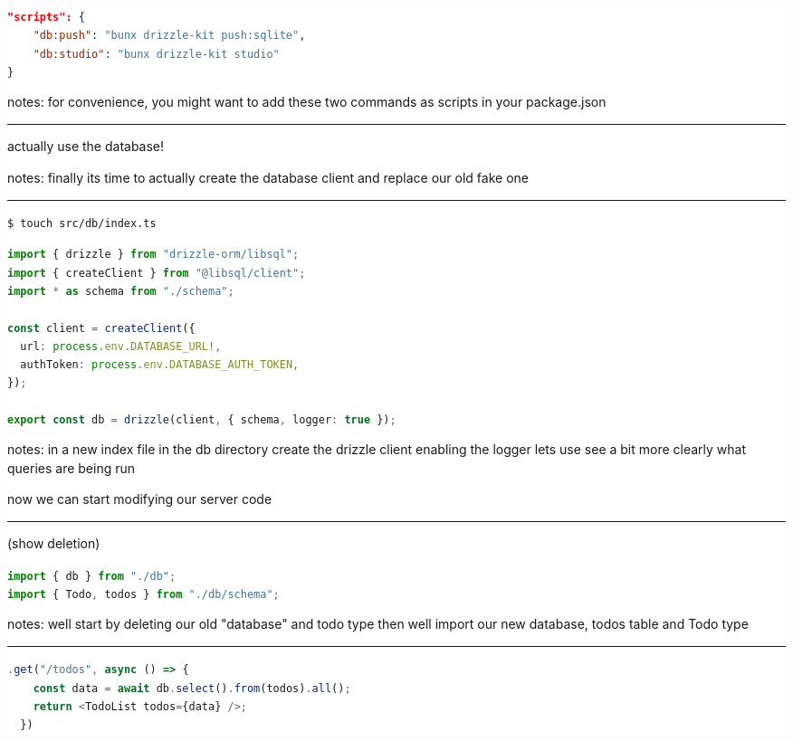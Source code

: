 ```json
"scripts": {
    "db:push": "bunx drizzle-kit push:sqlite",
    "db:studio": "bunx drizzle-kit studio"
}
```
notes:
for convenience, you might want to add these two commands as scripts in your package.json

---

actually use the database!

notes:
finally its time to actually create the database client and replace our old fake one

---

```
$ touch src/db/index.ts
```
```ts
import { drizzle } from "drizzle-orm/libsql";
import { createClient } from "@libsql/client";
import * as schema from "./schema";

const client = createClient({
  url: process.env.DATABASE_URL!,
  authToken: process.env.DATABASE_AUTH_TOKEN,
});

export const db = drizzle(client, { schema, logger: true });
```

notes:
in a new index file in the db directory create the drizzle client
enabling the logger lets use see a bit more clearly what queries are being run

now we can start modifying our server code

---

(show deletion)
```ts
import { db } from "./db";
import { Todo, todos } from "./db/schema";
```

notes:
well start by deleting our old "database" and todo type
then well import our new database, todos table and Todo type

---
```ts
.get("/todos", async () => {
    const data = await db.select().from(todos).all();
    return <TodoList todos={data} />;
  })
```
